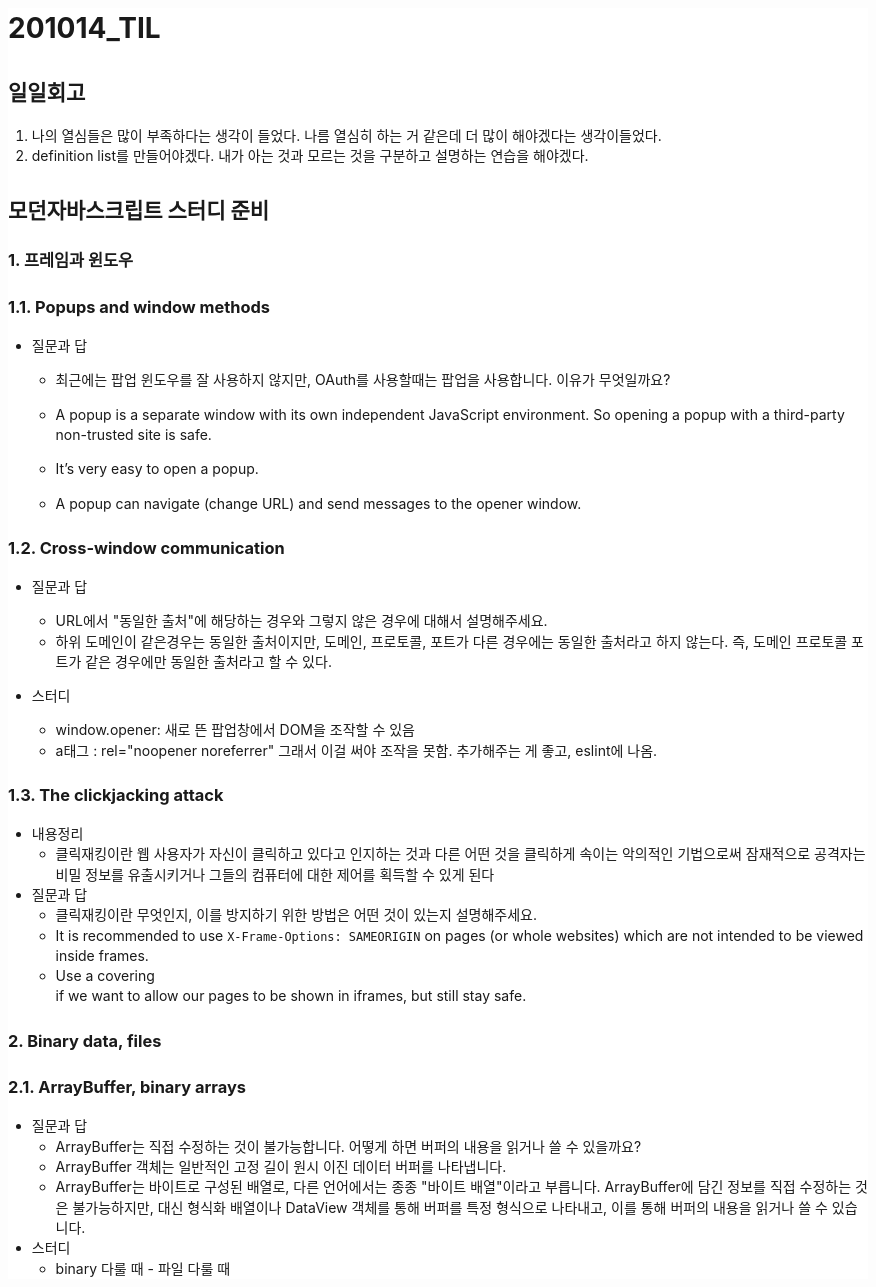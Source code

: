 201014_TIL
===

일일회고
---
1. 나의 열심들은 많이 부족하다는 생각이 들었다. 나름 열심히 하는 거 같은데 더 많이 해야겠다는 생각이들었다.
2. definition list를 만들어야겠다. 내가 아는 것과 모르는 것을 구분하고 설명하는 연습을 해야겠다.

모던자바스크립트 스터디 준비
---

### **1. 프레임과 윈도우**
### 1.1. Popups and window methods
* 질문과 답
    * 최근에는 팝업 윈도우를 잘 사용하지 않지만, OAuth를 사용할때는 팝업을 사용합니다. 이유가 무엇일까요?
    
    * A popup is a separate window with its own independent JavaScript environment. So opening a popup with a third-party non-trusted site is safe.
    * It’s very easy to open a popup.
    * A popup can navigate (change URL) and send messages to the opener window.


### 1.2. Cross-window communication
* 질문과 답
    * URL에서 "동일한 출처"에 해당하는 경우와 그렇지 않은 경우에 대해서 설명해주세요.
    * 하위 도메인이 같은경우는 동일한 출처이지만, 도메인, 프로토콜, 포트가 다른 경우에는 동일한 출처라고 하지 않는다. 즉, 도메인 프로토콜 포트가 같은 경우에만 동일한 출처라고 할 수 있다.

* 스터디
    * window.opener: 새로 뜬 팝업창에서 DOM을 조작할 수 있음
    * a태그 : rel="noopener noreferrer" 그래서 이걸 써야 조작을 못함. 추가해주는 게 좋고, eslint에 나옴.    

### 1.3. The clickjacking attack
* 내용정리
    * 클릭재킹이란 웹 사용자가 자신이 클릭하고 있다고 인지하는 것과 다른 어떤 것을 클릭하게 속이는 악의적인 기법으로써 잠재적으로 공격자는 비밀 정보를 유출시키거나 그들의 컴퓨터에 대한 제어를 획득할 수 있게 된다
* 질문과 답
    * 클릭재킹이란 무엇인지, 이를 방지하기 위한 방법은 어떤 것이 있는지 설명해주세요.
    * It is recommended to use `X-Frame-Options: SAMEORIGIN` on pages (or whole websites) which are not intended to be viewed inside frames.
    * Use a covering <div> if we want to allow our pages to be shown in iframes, but still stay safe.

### **2. Binary data, files**
### 2.1. ArrayBuffer, binary arrays
* 질문과 답
    * ArrayBuffer는 직접 수정하는 것이 불가능합니다. 어떻게 하면 버퍼의 내용을 읽거나 쓸 수 있을까요?
    * ArrayBuffer 객체는 일반적인 고정 길이 원시 이진 데이터 버퍼를 나타냅니다.
    * ArrayBuffer는 바이트로 구성된 배열로, 다른 언어에서는 종종 "바이트 배열"이라고 부릅니다. ArrayBuffer에 담긴 정보를 직접 수정하는 것은 불가능하지만, 대신 형식화 배열이나 DataView 객체를 통해 버퍼를 특정 형식으로 나타내고, 이를 통해 버퍼의 내용을 읽거나 쓸 수 있습니다.
* 스터디
    * binary 다룰 때 - 파일 다룰 때

